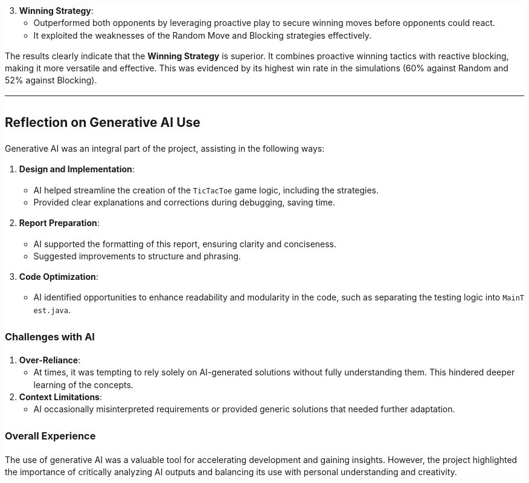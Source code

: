3. **Winning Strategy**:
    - Outperformed both opponents by leveraging proactive play to secure winning moves before opponents could react.
    - It exploited the weaknesses of the Random Move and Blocking strategies effectively.

The results clearly indicate that the **Winning Strategy** is superior. It combines proactive winning tactics with reactive blocking, making it more versatile and effective. This was evidenced by its highest win rate in the simulations (60% against Random and 52% against Blocking).

---

## Reflection on Generative AI Use
Generative AI was an integral part of the project, assisting in the following ways:
1. **Design and Implementation**:
    - AI helped streamline the creation of the `TicTacToe` game logic, including the strategies.
    - Provided clear explanations and corrections during debugging, saving time.

2. **Report Preparation**:
    - AI supported the formatting of this report, ensuring clarity and conciseness.
    - Suggested improvements to structure and phrasing.

3. **Code Optimization**:
    - AI identified opportunities to enhance readability and modularity in the code, such as separating the testing logic into `MainTest.java`.

### Challenges with AI
1. **Over-Reliance**:
    - At times, it was tempting to rely solely on AI-generated solutions without fully understanding them. This hindered deeper learning of the concepts.
2. **Context Limitations**:
    - AI occasionally misinterpreted requirements or provided generic solutions that needed further adaptation.

### Overall Experience
The use of generative AI was a valuable tool for accelerating development and gaining insights. However, the project highlighted the importance of critically analyzing AI outputs and balancing its use with personal understanding and creativity.

